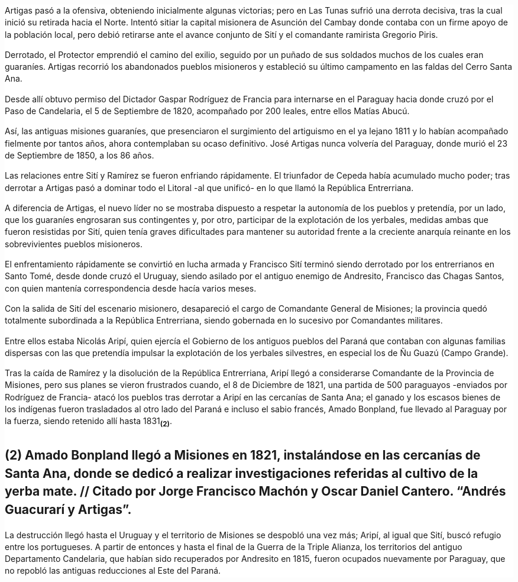 Artigas pasó a la ofensiva, obteniendo inicialmente algunas victorias; pero en Las Tunas sufrió una derrota decisiva, tras la cual inició su retirada hacia el Norte. Intentó sitiar la capital misionera de Asunción del Cambay donde contaba con un firme apoyo de la población local, pero debió retirarse ante el avance conjunto de Sití y el comandante ramirista Gregorio Piris.

Derrotado, el Protector emprendió el camino del exilio, seguido por un puñado de sus soldados muchos de los cuales eran guaraníes. Artigas recorrió los abandonados pueblos misioneros y estableció su último campamento en las faldas del Cerro Santa Ana.

Desde allí obtuvo permiso del Dictador Gaspar Rodríguez de Francia para internarse en el Paraguay hacia donde cruzó por el Paso de Candelaria, el 5 de Septiembre de 1820, acompañado por 200 leales, entre ellos Matías Abucú.

Así, las antiguas misiones guaraníes, que presenciaron el surgimiento del artiguismo en el ya lejano 1811 y lo habían acompañado fielmente por tantos años, ahora contemplaban su ocaso definitivo. José Artigas nunca volvería del Paraguay, donde murió el 23 de Septiembre de 1850, a los 86 años.

Las relaciones entre Sití y Ramírez se fueron enfriando rápidamente. El triunfador de Cepeda había acumulado mucho poder; tras derrotar a Artigas pasó a dominar todo el Litoral -al que unificó- en lo que llamó la República Entrerriana.

A diferencia de Artigas, el nuevo líder no se mostraba dispuesto a respetar la autonomía de los pueblos y pretendía, por un lado, que los guaraníes engrosaran sus contingentes y, por otro, participar de la explotación de los yerbales, medidas ambas que fueron resistidas por Sití, quien tenía graves dificultades para mantener su autoridad frente a la creciente anarquía reinante en los sobrevivientes pueblos misioneros.

El enfrentamiento rápidamente se convirtió en lucha armada y Francisco Sití terminó siendo derrotado por los entrerrianos en Santo Tomé, desde donde cruzó el Uruguay, siendo asilado por el antiguo enemigo de Andresito, Francisco das Chagas Santos, con quien mantenía correspondencia desde hacía varios meses.

Con la salida de Sití del escenario misionero, desapareció el cargo de Comandante General de Misiones; la provincia quedó totalmente subordinada a la República Entrerriana, siendo gobernada en lo sucesivo por Comandantes militares.

Entre ellos estaba Nicolás Aripí, quien ejercía el Gobierno de los antiguos pueblos del Paraná que contaban con algunas familias dispersas con las que pretendía impulsar la explotación de los yerbales silvestres, en especial los de Ñu Guazú (Campo Grande).

Tras la caída de Ramírez y la disolución de la República Entrerriana, Aripí llegó a considerarse Comandante de la Provincia de Misiones, pero sus planes se vieron frustrados cuando, el 8 de Diciembre de 1821, una partida de 500 paraguayos -enviados por Rodríguez de Francia- atacó los pueblos tras derrotar a Aripí en las cercanías de Santa Ana; el ganado y los escasos bienes de los indígenas fueron trasladados al otro lado del Paraná e incluso el sabio francés, Amado Bonpland, fue llevado al Paraguay por la fuerza, siendo retenido allí hasta 1831<sub><strong>(2)</strong></sub>.

## **(2)** Amado Bonpland llegó a Misiones en 1821, instalándose en las cercanías de Santa Ana, donde se dedicó a realizar investigaciones referidas al cultivo de la yerba mate. // Citado por Jorge Francisco Machón y Oscar Daniel Cantero. “Andrés Guacurarí y Artigas”.

La destrucción llegó hasta el Uruguay y el territorio de Misiones se despobló una vez más; Aripí, al igual que Sití, buscó refugio entre los portugueses. A partir de entonces y hasta el final de la Guerra de la Triple Alianza, los territorios del antiguo Departamento Candelaria, que habían sido recuperados por Andresito en 1815, fueron ocupados nuevamente por Paraguay, que no repobló las antiguas reducciones al Este del Paraná.

